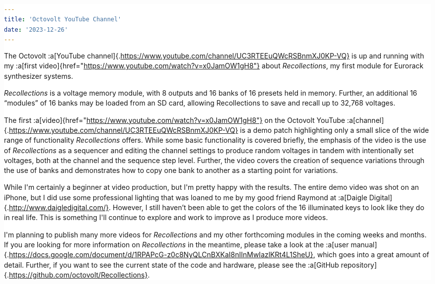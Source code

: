 ```yaml
---
title: 'Octovolt YouTube Channel'
date: '2023-12-26'
---
```


The Octovolt :a[YouTube channel]{.https://www.youtube.com/channel/UC3RTEEuQWcRSBnmXJ0KP-VQ} is up and running with my :a[first video]{href="https://www.youtube.com/watch?v=x0JamOW1gH8"} about _Recollections_, my first module for Eurorack synthesizer systems.</p>

<div class="iframeVideoContainer">
<iframe class="iframeVideo" loading="lazy" title="Recollections Demo Patch 1" width="100%" height="100%" src="https://www.youtube.com/embed/x0JamOW1gH8?feature=oembed" frameborder="0" allow="accelerometer; autoplay; clipboard-write; encrypted-media; gyroscope; picture-in-picture" allowfullscreen=""></iframe>
</div>

_Recollections_ is a voltage memory module, with 8 outputs and 16 banks of 16 presets held in memory. Further, an additional 16 “modules” of 16 banks may be loaded from an SD card, allowing Recollections to save and recall up to 32,768 voltages.

The first :a[video]{href="https://www.youtube.com/watch?v=x0JamOW1gH8"} on the Octovolt YouTube :a[channel]{.https://www.youtube.com/channel/UC3RTEEuQWcRSBnmXJ0KP-VQ} is a demo patch highlighting only a small slice of the wide range of functionality _Recollections_ offers. While some basic functionality is covered briefly, the emphasis of the video is the use of _Recollections_ as a sequencer and editing the channel settings to produce random voltages in tandem with intentionally set voltages, both at the channel and the sequence step level. Further, the video covers the creation of sequence variations through the use of banks and demonstrates how to copy one bank to another as a starting point for variations.

While I'm certainly a beginner at video production, but I'm pretty happy with the results. The entire demo video was shot on an iPhone, but I did use some professional lighting that was loaned to me by my good friend Raymond at :a[Daigle Digital]{.http://www.daigledigital.com/}. However, I still haven’t been able to get the colors of the 16 illuminated keys to look like they do in real life. This is something I'll continue to explore and work to improve as I produce more videos.

I'm planning to publish many more videos for _Recollections_ and my other forthcoming modules in the coming weeks and months. If you are looking for more information on _Recollections_ in the meantime, please take a look at the :a[user manual]{.https://docs.google.com/document/d/1RPAPcG-z0c8NyQLCnBXKaI8nIInMwIazlKRt4L1SheU}, which goes into a great amount of detail. Further, if you want to see the current state of the code and hardware, please see the :a[GitHub repository]{.https://github.com/octovolt/Recollections}.